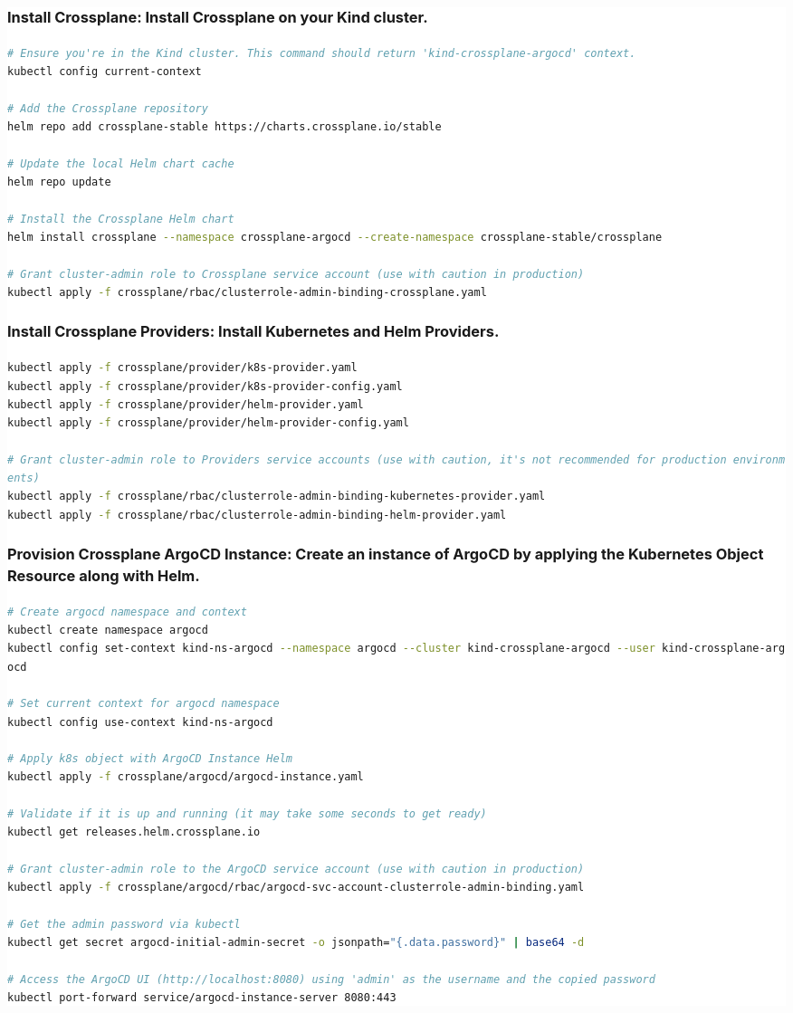 ### **Install Crossplane**: Install Crossplane on your Kind cluster.

```bash
# Ensure you're in the Kind cluster. This command should return 'kind-crossplane-argocd' context.
kubectl config current-context

# Add the Crossplane repository
helm repo add crossplane-stable https://charts.crossplane.io/stable

# Update the local Helm chart cache
helm repo update

# Install the Crossplane Helm chart 
helm install crossplane --namespace crossplane-argocd --create-namespace crossplane-stable/crossplane

# Grant cluster-admin role to Crossplane service account (use with caution in production)
kubectl apply -f crossplane/rbac/clusterrole-admin-binding-crossplane.yaml
```

### **Install Crossplane Providers**: Install Kubernetes and Helm Providers.
```bash
kubectl apply -f crossplane/provider/k8s-provider.yaml 
kubectl apply -f crossplane/provider/k8s-provider-config.yaml
kubectl apply -f crossplane/provider/helm-provider.yaml
kubectl apply -f crossplane/provider/helm-provider-config.yaml

# Grant cluster-admin role to Providers service accounts (use with caution, it's not recommended for production environments)
kubectl apply -f crossplane/rbac/clusterrole-admin-binding-kubernetes-provider.yaml
kubectl apply -f crossplane/rbac/clusterrole-admin-binding-helm-provider.yaml
```

### **Provision Crossplane ArgoCD Instance**: Create an instance of ArgoCD by applying the Kubernetes Object Resource along with Helm.
```bash
# Create argocd namespace and context
kubectl create namespace argocd
kubectl config set-context kind-ns-argocd --namespace argocd --cluster kind-crossplane-argocd --user kind-crossplane-argocd

# Set current context for argocd namespace
kubectl config use-context kind-ns-argocd

# Apply k8s object with ArgoCD Instance Helm
kubectl apply -f crossplane/argocd/argocd-instance.yaml

# Validate if it is up and running (it may take some seconds to get ready)
kubectl get releases.helm.crossplane.io

# Grant cluster-admin role to the ArgoCD service account (use with caution in production)
kubectl apply -f crossplane/argocd/rbac/argocd-svc-account-clusterrole-admin-binding.yaml

# Get the admin password via kubectl
kubectl get secret argocd-initial-admin-secret -o jsonpath="{.data.password}" | base64 -d

# Access the ArgoCD UI (http://localhost:8080) using 'admin' as the username and the copied password
kubectl port-forward service/argocd-instance-server 8080:443
```